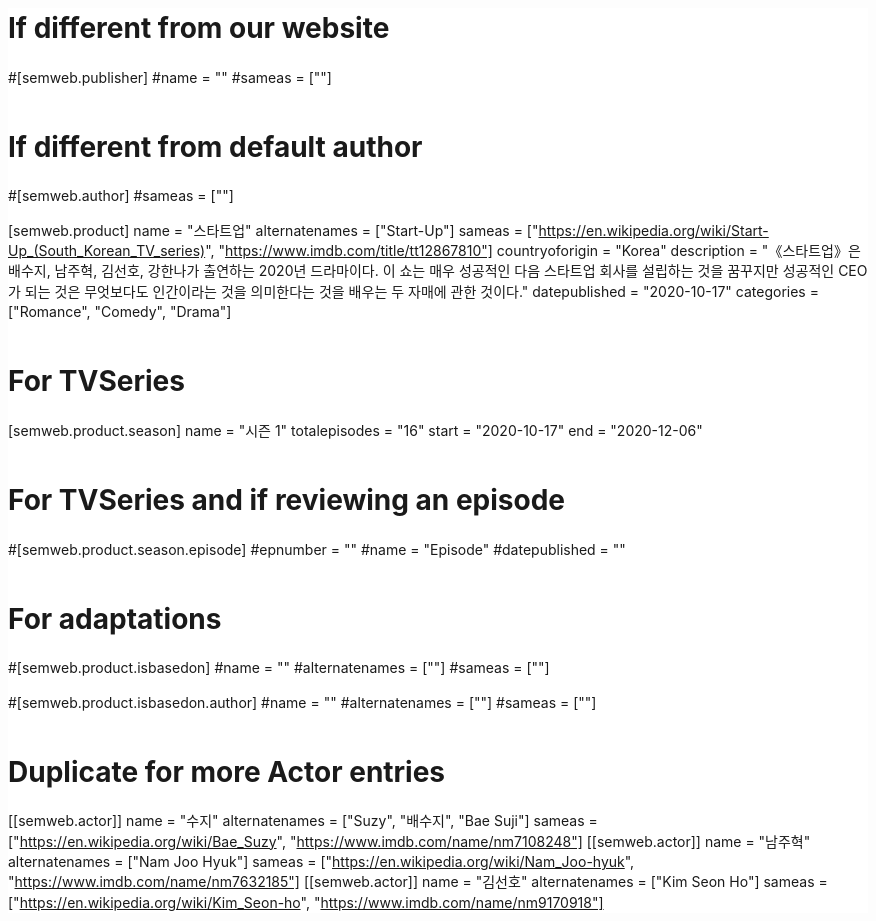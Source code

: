 # If different from our website
#[semweb.publisher]
#name = ""
#sameas = [""]

# If different from default author
#[semweb.author]
#sameas = [""]

[semweb.product]
name = "스타트업"
alternatenames = ["Start-Up"]
sameas = ["https://en.wikipedia.org/wiki/Start-Up_(South_Korean_TV_series)", "https://www.imdb.com/title/tt12867810"]
countryoforigin = "Korea"
description = "《스타트업》은 배수지, 남주혁, 김선호, 강한나가 출연하는 2020년 드라마이다. 이 쇼는 매우 성공적인 다음 스타트업 회사를 설립하는 것을 꿈꾸지만 성공적인 CEO가 되는 것은 무엇보다도 인간이라는 것을 의미한다는 것을 배우는 두 자매에 관한 것이다."
datepublished = "2020-10-17"
categories = ["Romance", "Comedy", "Drama"]

# For TVSeries
[semweb.product.season]
name = "시즌 1"
totalepisodes = "16"
start = "2020-10-17"
end = "2020-12-06"

# For TVSeries and if reviewing an episode
#[semweb.product.season.episode]
#epnumber = ""
#name = "Episode"
#datepublished = ""

# For adaptations
#[semweb.product.isbasedon]
#name = ""
#alternatenames = [""]
#sameas = [""]

#[semweb.product.isbasedon.author]
#name = ""
#alternatenames = [""]
#sameas = [""]

# Duplicate for more Actor entries
[[semweb.actor]]
name = "수지"
alternatenames = ["Suzy", "배수지", "Bae Suji"]
sameas = ["https://en.wikipedia.org/wiki/Bae_Suzy", "https://www.imdb.com/name/nm7108248"]
[[semweb.actor]]
name = "남주혁"
alternatenames = ["Nam Joo Hyuk"]
sameas = ["https://en.wikipedia.org/wiki/Nam_Joo-hyuk", "https://www.imdb.com/name/nm7632185"]
[[semweb.actor]]
name = "김선호"
alternatenames = ["Kim Seon Ho"]
sameas = ["https://en.wikipedia.org/wiki/Kim_Seon-ho", "https://www.imdb.com/name/nm9170918"]

[^a]: Wikipedia: [《스타트업 Start-Up》 synopsis](https://en.wikipedia.org/wiki/Start-Up_(South_Korean_TV_series)#Synopsis); [CC-BY-SA 3.0 Unported License](https://en.wikipedia.org/wiki/Wikipedia:Text_of_Creative_Commons_Attribution-ShareAlike_3.0_Unported_License)